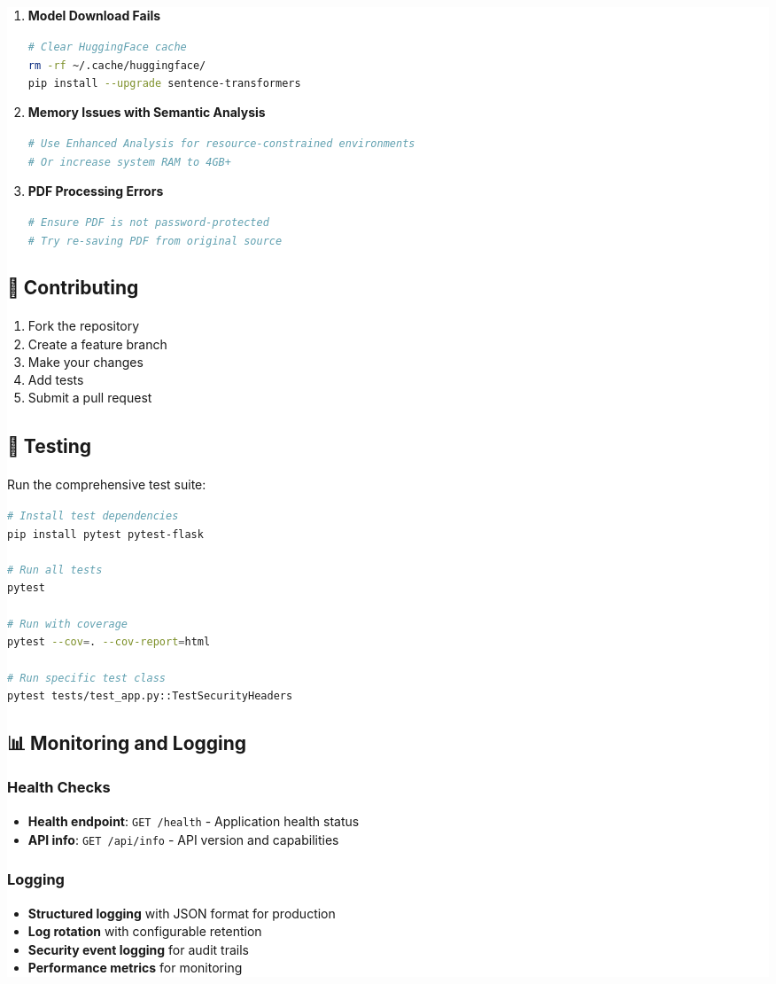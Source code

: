 1. **Model Download Fails**
   ```bash
   # Clear HuggingFace cache
   rm -rf ~/.cache/huggingface/
   pip install --upgrade sentence-transformers
   ```

2. **Memory Issues with Semantic Analysis**
   ```bash
   # Use Enhanced Analysis for resource-constrained environments
   # Or increase system RAM to 4GB+
   ```

3. **PDF Processing Errors**
   ```bash
   # Ensure PDF is not password-protected
   # Try re-saving PDF from original source
   ```

## 🤝 Contributing

1. Fork the repository
2. Create a feature branch
3. Make your changes
4. Add tests
5. Submit a pull request


## 🧪 Testing

Run the comprehensive test suite:

```bash
# Install test dependencies
pip install pytest pytest-flask

# Run all tests
pytest

# Run with coverage
pytest --cov=. --cov-report=html

# Run specific test class
pytest tests/test_app.py::TestSecurityHeaders
```

## 📊 Monitoring and Logging

### Health Checks
- **Health endpoint**: `GET /health` - Application health status
- **API info**: `GET /api/info` - API version and capabilities

### Logging
- **Structured logging** with JSON format for production
- **Log rotation** with configurable retention
- **Security event logging** for audit trails
- **Performance metrics** for monitoring

